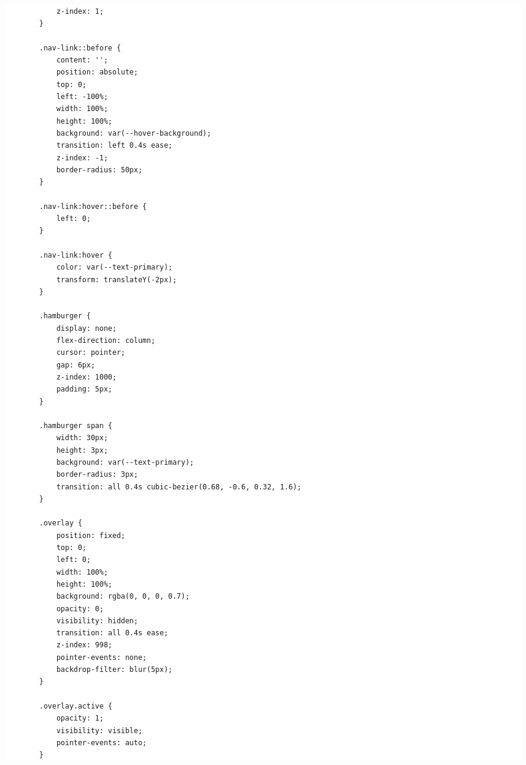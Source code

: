 ```html
            z-index: 1;
        }

        .nav-link::before {
            content: '';
            position: absolute;
            top: 0;
            left: -100%;
            width: 100%;
            height: 100%;
            background: var(--hover-background);
            transition: left 0.4s ease;
            z-index: -1;
            border-radius: 50px;
        }

        .nav-link:hover::before {
            left: 0;
        }

        .nav-link:hover {
            color: var(--text-primary);
            transform: translateY(-2px);
        }

        .hamburger {
            display: none;
            flex-direction: column;
            cursor: pointer;
            gap: 6px;
            z-index: 1000;
            padding: 5px;
        }

        .hamburger span {
            width: 30px;
            height: 3px;
            background: var(--text-primary);
            border-radius: 3px;
            transition: all 0.4s cubic-bezier(0.68, -0.6, 0.32, 1.6);
        }

        .overlay {
            position: fixed;
            top: 0;
            left: 0;
            width: 100%;
            height: 100%;
            background: rgba(0, 0, 0, 0.7);
            opacity: 0;
            visibility: hidden;
            transition: all 0.4s ease;
            z-index: 998;
            pointer-events: none;
            backdrop-filter: blur(5px);
        }

        .overlay.active {
            opacity: 1;
            visibility: visible;
            pointer-events: auto;
        }

```